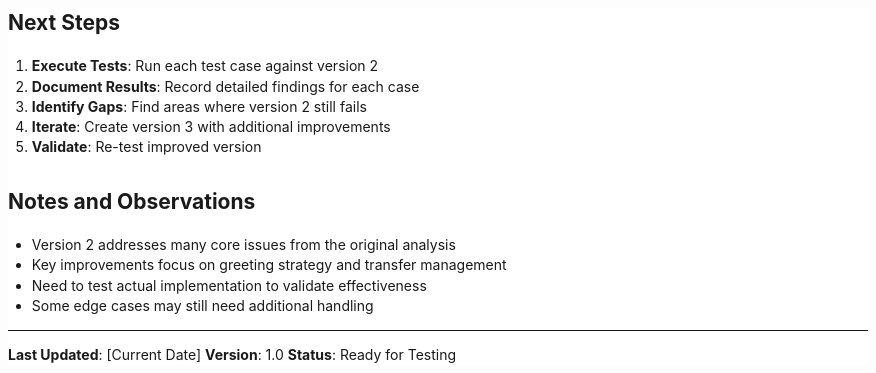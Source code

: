 ## Next Steps

1. **Execute Tests**: Run each test case against version 2
2. **Document Results**: Record detailed findings for each case
3. **Identify Gaps**: Find areas where version 2 still fails
4. **Iterate**: Create version 3 with additional improvements
5. **Validate**: Re-test improved version

## Notes and Observations

- Version 2 addresses many core issues from the original analysis
- Key improvements focus on greeting strategy and transfer management
- Need to test actual implementation to validate effectiveness
- Some edge cases may still need additional handling

---

**Last Updated**: [Current Date]
**Version**: 1.0
**Status**: Ready for Testing
